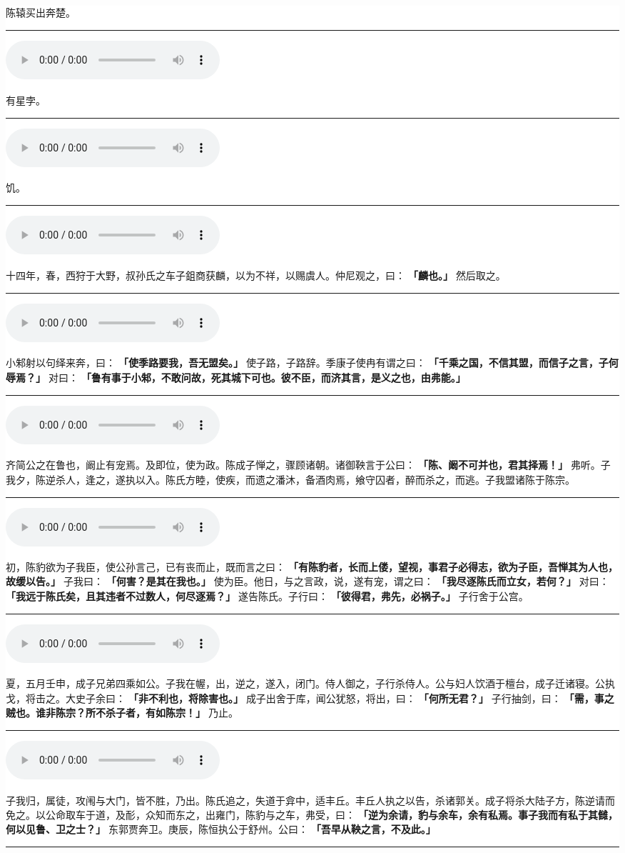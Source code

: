 陈辕买出奔楚。

---

![](assets/audios/12/224.mp3)

有星孛。

---

![](assets/audios/12/225.mp3)

饥。

---

![](assets/audios/12/226.mp3)

十四年，春，西狩于大野，叔孙氏之车子鉏商获麟，以为不祥，以赐虞人。仲尼观之，曰： __「麟也。」__ 然后取之。

---

![](assets/audios/12/227.mp3)

小邾射以句绎来奔，曰： __「使季路要我，吾无盟矣。」__ 使子路，子路辞。季康子使冉有谓之曰： __「千乘之国，不信其盟，而信子之言，子何辱焉？」__ 对曰： __「鲁有事于小邾，不敢问故，死其城下可也。彼不臣，而济其言，是义之也，由弗能。」__ 

---

![](assets/audios/12/228.mp3)

齐简公之在鲁也，阚止有宠焉。及即位，使为政。陈成子惮之，骤顾诸朝。诸御鞅言于公曰： __「陈、阚不可并也，君其择焉！」__ 弗听。子我夕，陈逆杀人，逢之，遂执以入。陈氏方睦，使疾，而遗之潘沐，备酒肉焉，飨守囚者，醉而杀之，而逃。子我盟诸陈于陈宗。

---

![](assets/audios/12/229.mp3)

初，陈豹欲为子我臣，使公孙言己，已有丧而止，既而言之曰： __「有陈豹者，长而上偻，望视，事君子必得志，欲为子臣，吾惮其为人也，故缓以告。」__ 子我曰： __「何害？是其在我也。」__ 使为臣。他日，与之言政，说，遂有宠，谓之曰： __「我尽逐陈氏而立女，若何？」__ 对曰： __「我远于陈氏矣，且其违者不过数人，何尽逐焉？」__ 遂告陈氏。子行曰： __「彼得君，弗先，必祸子。」__ 子行舍于公宫。

---

![](assets/audios/12/230.mp3)

夏，五月壬申，成子兄弟四乘如公。子我在幄，出，逆之，遂入，闭门。侍人御之，子行杀侍人。公与妇人饮酒于檀台，成子迁诸寝。公执戈，将击之。大史子余曰： __「非不利也，将除害也。」__ 成子出舍于库，闻公犹怒，将出，曰： __「何所无君？」__ 子行抽剑，曰： __「需，事之贼也。谁非陈宗？所不杀子者，有如陈宗！」__ 乃止。

---

![](assets/audios/12/231.mp3)

子我归，属徒，攻闱与大门，皆不胜，乃出。陈氏追之，失道于弇中，适丰丘。丰丘人执之以告，杀诸郭关。成子将杀大陆子方，陈逆请而免之。以公命取车于道，及耏，众知而东之，出雍门，陈豹与之车，弗受，曰： __「逆为余请，豹与余车，余有私焉。事子我而有私于其雠，何以见鲁、卫之士？」__ 东郭贾奔卫。庚辰，陈恒执公于舒州。公曰： __「吾早从鞅之言，不及此。」__ 

---